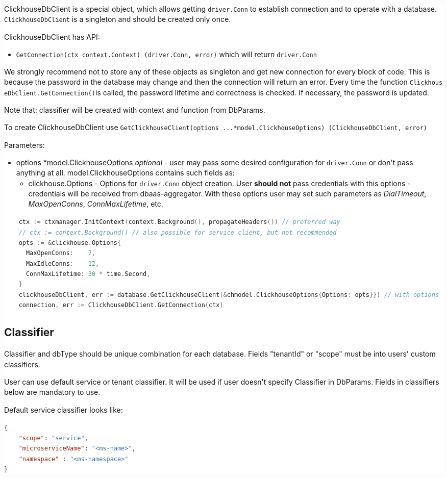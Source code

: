 ClickhouseDbClient is a special object, which allows getting `driver.Conn` to establish connection and to operate with a database. `
ClickhouseDbClient` is a singleton and should be created only once.

ClickhouseDbClient has API:
* `GetConnection(ctx context.Context) (driver.Conn, error)` which will return `driver.Conn`

We strongly recommend not to store any of these objects as singleton and get new connection for every block of code.
This is because the password in the database may change and then the connection will return an error. Every time the function
`ClickhouseDbClient.GetConnection()`is called, the password lifetime and correctness is checked. If necessary, the password is updated.

Note that: classifier will be created with context and function from DbParams.

To create ClickhouseDbClient use `GetClickhouseClient(options ...*model.ClickhouseOptions) (ClickhouseDbClient, error)`

Parameters:
* options *model.ClickhouseOptions _optional_ - user may pass some desired configuration for `driver.Conn` or don't pass anything at all.
  model.ClickhouseOptions contains such fields as:
    - clickhouse.Options - Options for `driver.Conn` object creation. User **should not** pass credentials with this options - credentials will be received from dbaas-aggregator.
      With these options user may set such parameters as _DialTimeout_, _MaxOpenConns_, _ConnMaxLifetime_, etc.


```go
    ctx := ctxmanager.InitContext(context.Background(), propagateHeaders()) // preferred way
    // ctx := context.Background() // also possible for service client, but not recommended
    opts := &clickhouse.Options{
      MaxOpenConns:    7,
      MaxIdleConns:    12,
      ConnMaxLifetime: 30 * time.Second,
    } 
    clickhouseDbClient, err := database.GetClickhouseClient(&chmodel.ClickhouseOptions{Options: opts}}) // with options
    connection, err := ClickhouseDbClient.GetConnection(ctx)
```

## Classifier

Classifier and dbType should be unique combination for each database.  Fields "tenantId" or "scope" must be into users' custom classifiers.

User can use default service or tenant classifier. It will be used if user doesn't specify Classifier in DbParams. 
Fields in classifiers below are mandatory to use.

Default service classifier looks like:
```json
{
    "scope": "service",
    "microserviceName": "<ms-name>",
    "namespace" : "<ms-namespace>"
}
```
